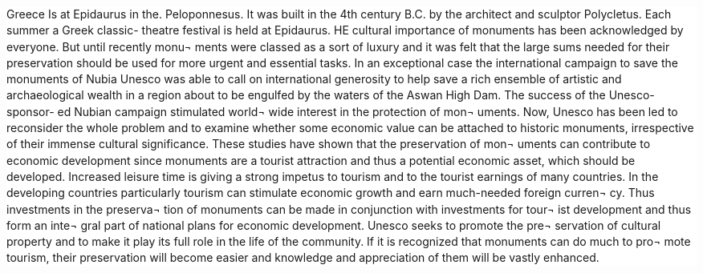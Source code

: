 Greece Is at
Epidaurus in the.
Peloponnesus.
It was built
in the 4th century
B.C. by the
architect and
sculptor Polycletus.
Each summer a
Greek classic-
theatre festival is
held at Epidaurus.
HE cultural importance of
monuments has been acknowledged by
everyone. But until recently monu¬
ments were classed as a sort of luxury
and it was felt that the large sums
needed for their preservation should
be used for more urgent and essential
tasks. In an exceptional case the
international campaign to save the
monuments of Nubia Unesco was
able to call on international generosity
to help save a rich ensemble of artistic
and archaeological wealth in a region
about to be engulfed by the waters of
the Aswan High Dam.
The success of the Unesco-sponsor-
ed Nubian campaign stimulated world¬
wide interest in the protection of mon¬
uments.
Now, Unesco has been led to
reconsider the whole problem and to
examine whether some economic value
can be attached to historic monuments,
irrespective of their immense cultural
significance. These studies have
shown that the preservation of mon¬
uments can contribute to economic
development since monuments are a
tourist attraction and thus a potential
economic asset, which should be
developed.
Increased leisure time is giving a
strong impetus to tourism and to the
tourist earnings of many countries. In
the developing countries particularly
tourism can stimulate economic growth
and earn much-needed foreign curren¬
cy. Thus investments in the preserva¬
tion of monuments can be made in
conjunction with investments for tour¬
ist development and thus form an inte¬
gral part of national plans for economic
development.
Unesco seeks to promote the pre¬
servation of cultural property and to
make it play its full role in the life
of the community. If it is recognized
that monuments can do much to pro¬
mote tourism, their preservation will
become easier and knowledge and
appreciation of them will be vastly
enhanced.
